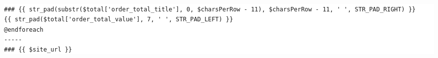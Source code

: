 ```blade
### {{ str_pad(substr($total['order_total_title'], 0, $charsPerRow - 11), $charsPerRow - 11, ' ', STR_PAD_RIGHT) }}    {{ str_pad($total['order_total_value'], 7, ' ', STR_PAD_LEFT) }}
@endforeach
-----
### {{ $site_url }}
```
